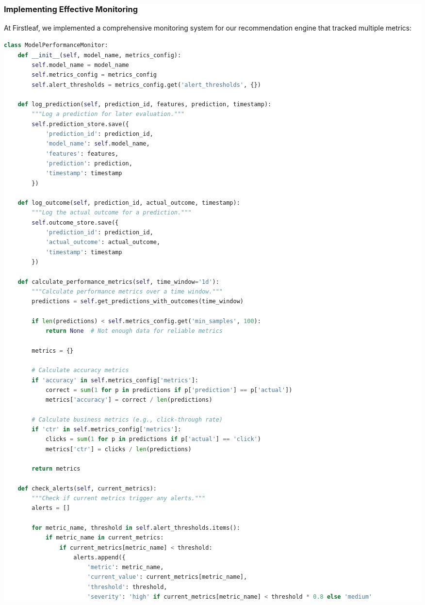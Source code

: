 ### Implementing Effective Monitoring

At Firstleaf, we implemented a comprehensive monitoring system for our recommendation engine that tracked multiple metrics:

```python
class ModelPerformanceMonitor:
    def __init__(self, model_name, metrics_config):
        self.model_name = model_name
        self.metrics_config = metrics_config
        self.alert_thresholds = metrics_config.get('alert_thresholds', {})

    def log_prediction(self, prediction_id, features, prediction, timestamp):
        """Log a prediction for later evaluation."""
        self.prediction_store.save({
            'prediction_id': prediction_id,
            'model_name': self.model_name,
            'features': features,
            'prediction': prediction,
            'timestamp': timestamp
        })

    def log_outcome(self, prediction_id, actual_outcome, timestamp):
        """Log the actual outcome for a prediction."""
        self.outcome_store.save({
            'prediction_id': prediction_id,
            'actual_outcome': actual_outcome,
            'timestamp': timestamp
        })

    def calculate_performance_metrics(self, time_window='1d'):
        """Calculate performance metrics over a time window."""
        predictions = self.get_predictions_with_outcomes(time_window)

        if len(predictions) < self.metrics_config.get('min_samples', 100):
            return None  # Not enough data for reliable metrics

        metrics = {}

        # Calculate accuracy metrics
        if 'accuracy' in self.metrics_config['metrics']:
            correct = sum(1 for p in predictions if p['prediction'] == p['actual'])
            metrics['accuracy'] = correct / len(predictions)

        # Calculate business metrics (e.g., click-through rate)
        if 'ctr' in self.metrics_config['metrics']:
            clicks = sum(1 for p in predictions if p['actual'] == 'click')
            metrics['ctr'] = clicks / len(predictions)

        return metrics

    def check_alerts(self, current_metrics):
        """Check if current metrics trigger any alerts."""
        alerts = []

        for metric_name, threshold in self.alert_thresholds.items():
            if metric_name in current_metrics:
                if current_metrics[metric_name] < threshold:
                    alerts.append({
                        'metric': metric_name,
                        'current_value': current_metrics[metric_name],
                        'threshold': threshold,
                        'severity': 'high' if current_metrics[metric_name] < threshold * 0.8 else 'medium'
```